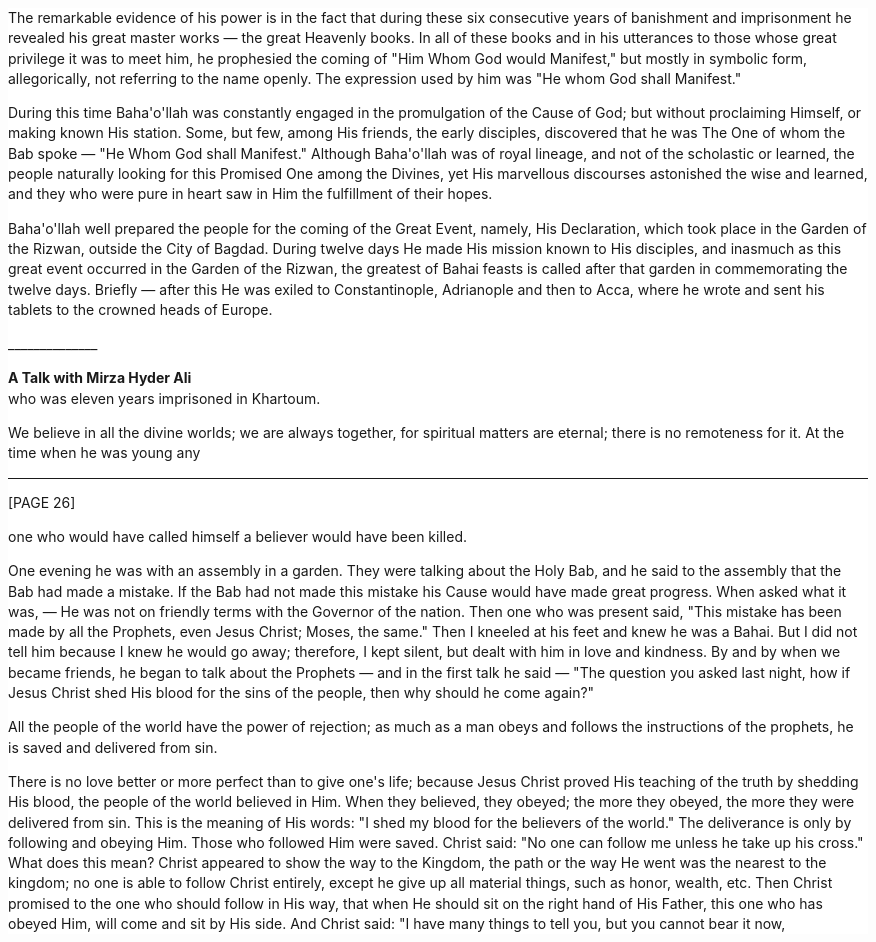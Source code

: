 The remarkable evidence of his power is in the fact that during these six consecutive years of banishment and imprisonment he revealed his great master works — the great Heavenly books. In all of these books and in his utterances to those whose great privilege it was to meet him, he prophesied the coming of "Him Whom God would Manifest," but mostly in symbolic form, allegorically, not referring to the name openly. The expression used by him was "He whom God shall Manifest."  
  
During this time Baha'o'llah was constantly engaged in the promulgation of the Cause of God; but without proclaiming Himself, or making known His station. Some, but few, among His friends, the early disciples, discovered that he was The One of whom the Bab spoke — "He Whom God shall Manifest." Although Baha'o'llah was of royal lineage, and not of the scholastic or learned, the people naturally looking for this Promised One among the Divines, yet His marvellous discourses astonished the wise and learned, and they who were pure in heart saw in Him the fulfillment of their hopes.  
  
Baha'o'llah well prepared the people for the coming of the Great Event, namely, His Declaration, which took place in the Garden of the Rizwan, outside the City of Bagdad. During twelve days He made His mission known to His disciples, and inasmuch as this great event occurred in the Garden of the Rizwan, the greatest of Bahai feasts is called after that garden in commemorating the twelve days. Briefly — after this He was exiled to Constantinople, Adrianople and then to Acca, where he wrote and sent his tablets to the crowned heads of Europe.  
  

\_\_\_\_\_\_\_\_\_\_\_\_\_\_  

  

**A Talk with Mirza Hyder Ali**  
who was eleven years imprisoned in Khartoum.  

  
We believe in all the divine worlds; we are always together, for spiritual matters are eternal; there is no remoteness for it. At the time when he was young any  
  

* * *

\[PAGE 26\]  
  
one who would have called himself a believer would have been killed.  
  
One evening he was with an assembly in a garden. They were talking about the Holy Bab, and he said to the assembly that the Bab had made a mistake. If the Bab had not made this mistake his Cause would have made great progress. When asked what it was, — He was not on friendly terms with the Governor of the nation. Then one who was present said, "This mistake has been made by all the Prophets, even Jesus Christ; Moses, the same." Then I kneeled at his feet and knew he was a Bahai. But I did not tell him because I knew he would go away; therefore, I kept silent, but dealt with him in love and kindness. By and by when we became friends, he began to talk about the Prophets — and in the first talk he said — "The question you asked last night, how if Jesus Christ shed His blood for the sins of the people, then why should he come again?"  
  
All the people of the world have the power of rejection; as much as a man obeys and follows the instructions of the prophets, he is saved and delivered from sin.  
  
There is no love better or more perfect than to give one's life; because Jesus Christ proved His teaching of the truth by shedding His blood, the people of the world believed in Him. When they believed, they obeyed; the more they obeyed, the more they were delivered from sin. This is the meaning of His words: "I shed my blood for the believers of the world." The deliverance is only by following and obeying Him. Those who followed Him were saved. Christ said: "No one can follow me unless he take up his cross." What does this mean? Christ appeared to show the way to the Kingdom, the path or the way He went was the nearest to the kingdom; no one is able to follow Christ entirely, except he give up all material things, such as honor, wealth, etc. Then Christ promised to the one who should follow in His way, that when He should sit on the right hand of His Father, this one who has obeyed Him, will come and sit by His side. And Christ said: "I have many things to tell you, but you cannot bear it now,  
  